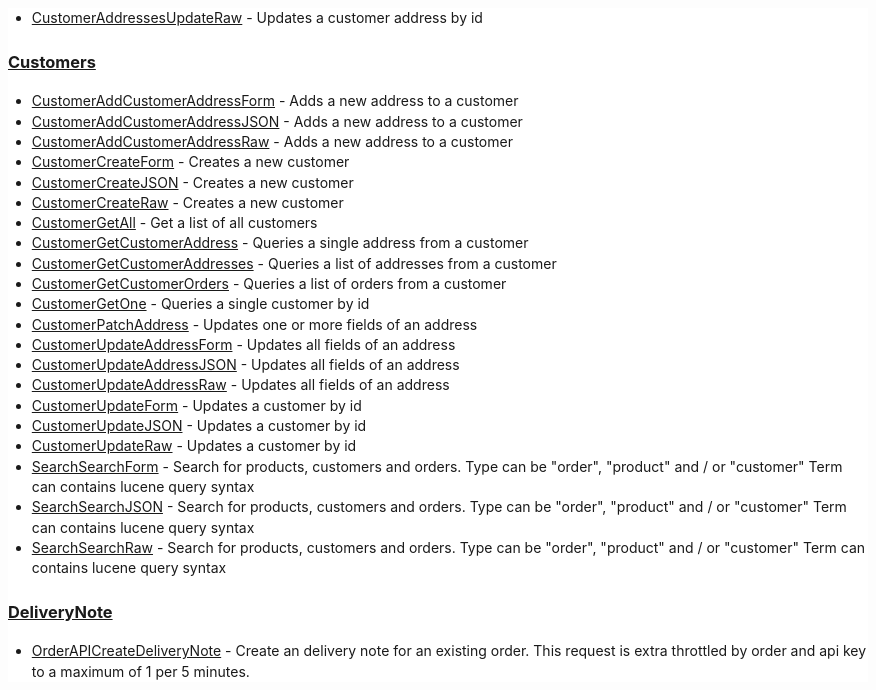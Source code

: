 * [CustomerAddressesUpdateRaw](docs/customeraddresses/README.md#customeraddressesupdateraw) - Updates a customer address by id

### [Customers](docs/customers/README.md)

* [CustomerAddCustomerAddressForm](docs/customers/README.md#customeraddcustomeraddressform) - Adds a new address to a customer
* [CustomerAddCustomerAddressJSON](docs/customers/README.md#customeraddcustomeraddressjson) - Adds a new address to a customer
* [CustomerAddCustomerAddressRaw](docs/customers/README.md#customeraddcustomeraddressraw) - Adds a new address to a customer
* [CustomerCreateForm](docs/customers/README.md#customercreateform) - Creates a new customer
* [CustomerCreateJSON](docs/customers/README.md#customercreatejson) - Creates a new customer
* [CustomerCreateRaw](docs/customers/README.md#customercreateraw) - Creates a new customer
* [CustomerGetAll](docs/customers/README.md#customergetall) - Get a list of all customers
* [CustomerGetCustomerAddress](docs/customers/README.md#customergetcustomeraddress) - Queries a single address from a customer
* [CustomerGetCustomerAddresses](docs/customers/README.md#customergetcustomeraddresses) - Queries a list of addresses from a customer
* [CustomerGetCustomerOrders](docs/customers/README.md#customergetcustomerorders) - Queries a list of orders from a customer
* [CustomerGetOne](docs/customers/README.md#customergetone) - Queries a single customer by id
* [CustomerPatchAddress](docs/customers/README.md#customerpatchaddress) - Updates one or more fields of an address
* [CustomerUpdateAddressForm](docs/customers/README.md#customerupdateaddressform) - Updates all fields of an address
* [CustomerUpdateAddressJSON](docs/customers/README.md#customerupdateaddressjson) - Updates all fields of an address
* [CustomerUpdateAddressRaw](docs/customers/README.md#customerupdateaddressraw) - Updates all fields of an address
* [CustomerUpdateForm](docs/customers/README.md#customerupdateform) - Updates a customer by id
* [CustomerUpdateJSON](docs/customers/README.md#customerupdatejson) - Updates a customer by id
* [CustomerUpdateRaw](docs/customers/README.md#customerupdateraw) - Updates a customer by id
* [SearchSearchForm](docs/customers/README.md#searchsearchform) - Search for products, customers and orders.
Type can be "order", "product" and / or "customer"
Term can contains lucene query syntax
* [SearchSearchJSON](docs/customers/README.md#searchsearchjson) - Search for products, customers and orders.
Type can be "order", "product" and / or "customer"
Term can contains lucene query syntax
* [SearchSearchRaw](docs/customers/README.md#searchsearchraw) - Search for products, customers and orders.
Type can be "order", "product" and / or "customer"
Term can contains lucene query syntax

### [DeliveryNote](docs/deliverynote/README.md)

* [OrderAPICreateDeliveryNote](docs/deliverynote/README.md#orderapicreatedeliverynote) - Create an delivery note for an existing order. This request is extra throttled by order and api key to a maximum of 1 per 5 minutes.
